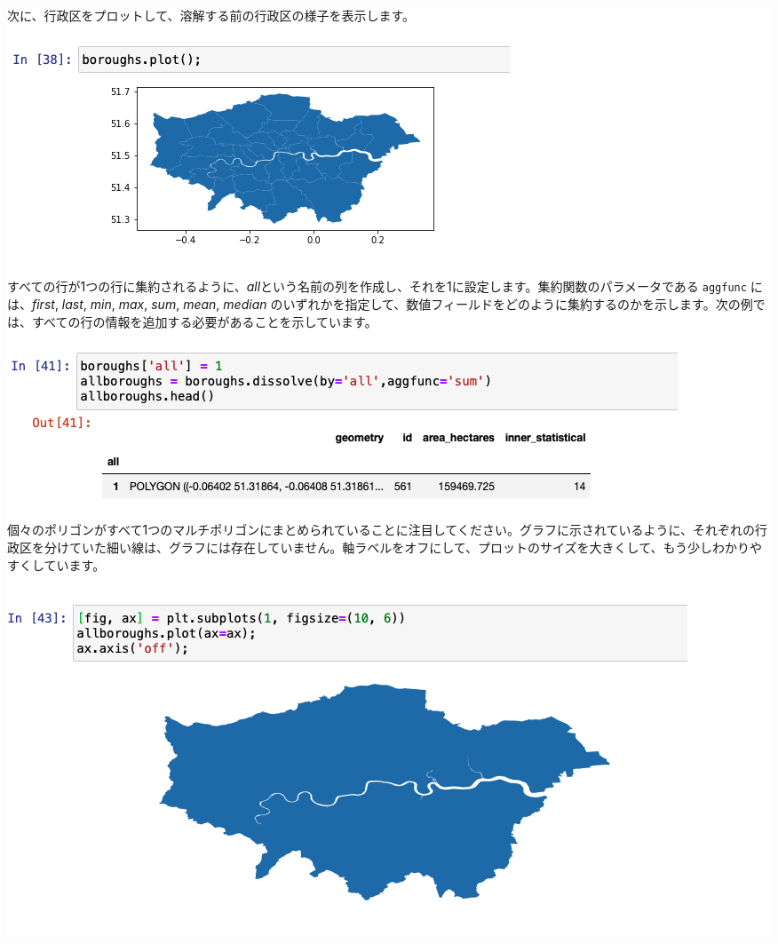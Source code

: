 次に、行政区をプロットして、溶解する前の行政区の様子を表示します。

![boroughs plot](images/boroughs-plot.png)

すべての行が1つの行に集約されるように、*all*という名前の列を作成し、それを1に設定します。集約関数のパラメータである `aggfunc` には、*first*, *last*, *min*, *max*, *sum*, *mean*, *median* のいずれかを指定して、数値フィールドをどのように集約するのかを示します。次の例では、すべての行の情報を追加する必要があることを示しています。

![boroughs 2dissolve](images/boroughs-dissolve.png)

個々のポリゴンがすべて1つのマルチポリゴンにまとめられていることに注目してください。グラフに示されているように、それぞれの行政区を分けていた細い線は、グラフには存在していません。軸ラベルをオフにして、プロットのサイズを大きくして、もう少しわかりやすくしています。

![boroughs 2 plot](images/allboroughs-plot-2.png)
